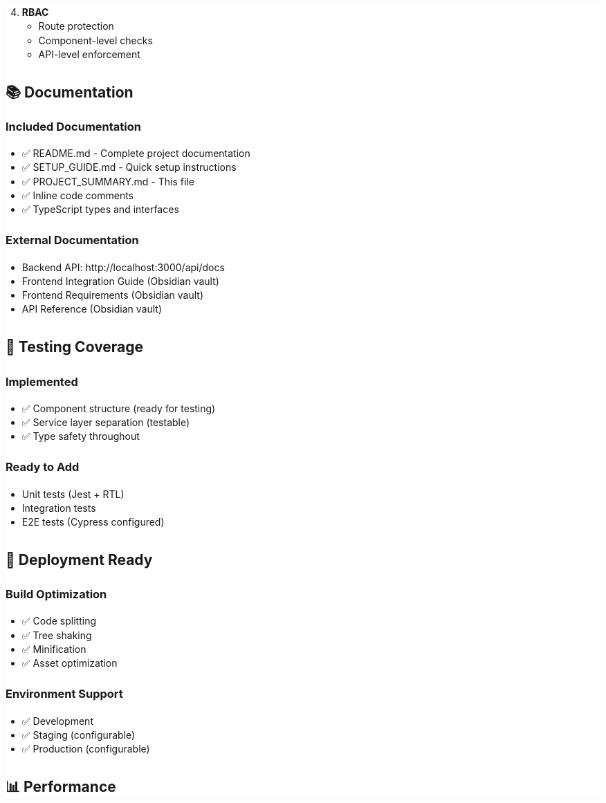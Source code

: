 4. **RBAC**
   - Route protection
   - Component-level checks
   - API-level enforcement

## 📚 Documentation

### Included Documentation
- ✅ README.md - Complete project documentation
- ✅ SETUP_GUIDE.md - Quick setup instructions
- ✅ PROJECT_SUMMARY.md - This file
- ✅ Inline code comments
- ✅ TypeScript types and interfaces

### External Documentation
- Backend API: http://localhost:3000/api/docs
- Frontend Integration Guide (Obsidian vault)
- Frontend Requirements (Obsidian vault)
- API Reference (Obsidian vault)

## 🧪 Testing Coverage

### Implemented
- ✅ Component structure (ready for testing)
- ✅ Service layer separation (testable)
- ✅ Type safety throughout

### Ready to Add
- Unit tests (Jest + RTL)
- Integration tests
- E2E tests (Cypress configured)

## 🚀 Deployment Ready

### Build Optimization
- ✅ Code splitting
- ✅ Tree shaking
- ✅ Minification
- ✅ Asset optimization

### Environment Support
- ✅ Development
- ✅ Staging (configurable)
- ✅ Production (configurable)

## 📊 Performance
